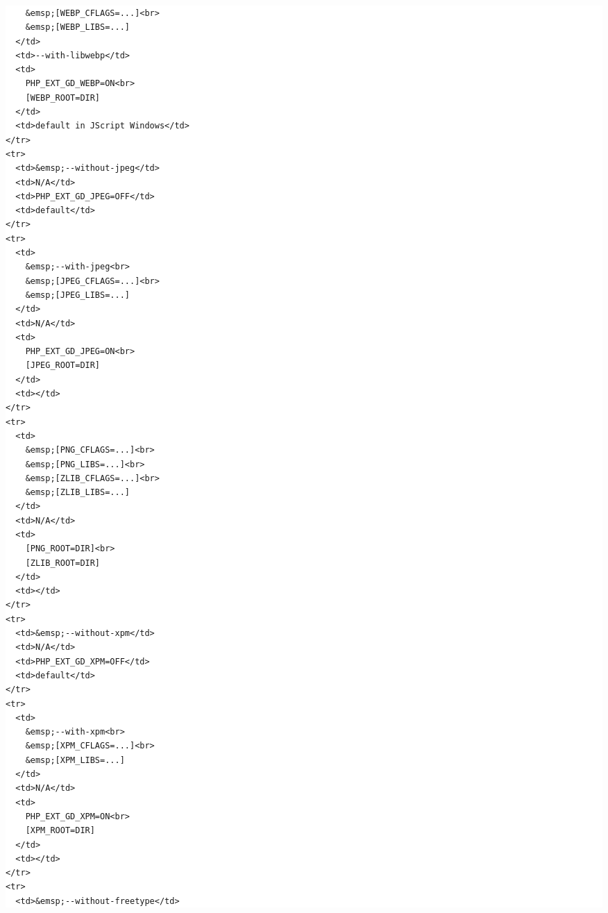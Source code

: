         &emsp;[WEBP_CFLAGS=...]<br>
        &emsp;[WEBP_LIBS=...]
      </td>
      <td>--with-libwebp</td>
      <td>
        PHP_EXT_GD_WEBP=ON<br>
        [WEBP_ROOT=DIR]
      </td>
      <td>default in JScript Windows</td>
    </tr>
    <tr>
      <td>&emsp;--without-jpeg</td>
      <td>N/A</td>
      <td>PHP_EXT_GD_JPEG=OFF</td>
      <td>default</td>
    </tr>
    <tr>
      <td>
        &emsp;--with-jpeg<br>
        &emsp;[JPEG_CFLAGS=...]<br>
        &emsp;[JPEG_LIBS=...]
      </td>
      <td>N/A</td>
      <td>
        PHP_EXT_GD_JPEG=ON<br>
        [JPEG_ROOT=DIR]
      </td>
      <td></td>
    </tr>
    <tr>
      <td>
        &emsp;[PNG_CFLAGS=...]<br>
        &emsp;[PNG_LIBS=...]<br>
        &emsp;[ZLIB_CFLAGS=...]<br>
        &emsp;[ZLIB_LIBS=...]
      </td>
      <td>N/A</td>
      <td>
        [PNG_ROOT=DIR]<br>
        [ZLIB_ROOT=DIR]
      </td>
      <td></td>
    </tr>
    <tr>
      <td>&emsp;--without-xpm</td>
      <td>N/A</td>
      <td>PHP_EXT_GD_XPM=OFF</td>
      <td>default</td>
    </tr>
    <tr>
      <td>
        &emsp;--with-xpm<br>
        &emsp;[XPM_CFLAGS=...]<br>
        &emsp;[XPM_LIBS=...]
      </td>
      <td>N/A</td>
      <td>
        PHP_EXT_GD_XPM=ON<br>
        [XPM_ROOT=DIR]
      </td>
      <td></td>
    </tr>
    <tr>
      <td>&emsp;--without-freetype</td>
